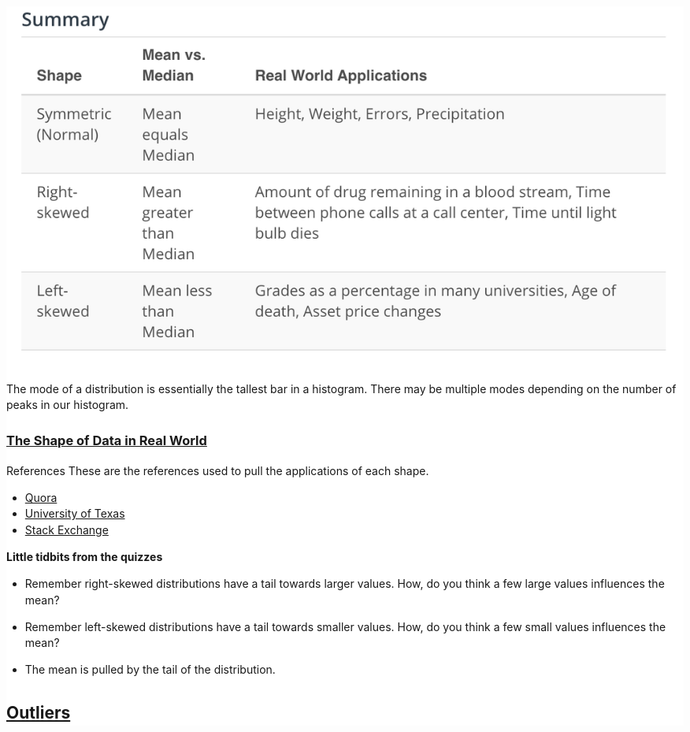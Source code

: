 ![image](../../Misc/032.png)

The mode of a distribution is essentially the tallest bar in a histogram. There may be multiple modes depending on the number of peaks in our histogram.

### [The Shape of Data in Real World](https://www.youtube.com/watch?v=HmipezTjTDY)

References
These are the references used to pull the applications of each shape.

* [Quora](https://www.quora.com/What-are-some-real-world-examples-of-normally-distributed-quantities)
* [University of Texas](https://www.utdallas.edu/~scniu/OPRE-6301/documents/Important_Probability_Distributions.pdf)
* [Stack Exchange](https://stats.stackexchange.com/questions/89179/real-life-examples-of-distributions-with-negative-skewness)

**Little tidbits from the quizzes**

* Remember right-skewed distributions have a tail towards larger values. How, do you think a few large values influences the mean?

* Remember left-skewed distributions have a tail towards smaller values. How, do you think a few small values influences the mean?

* The mean is pulled by the tail of the distribution.

## [Outliers](https://www.youtube.com/watch?v=HKIsvkZUZfo)
